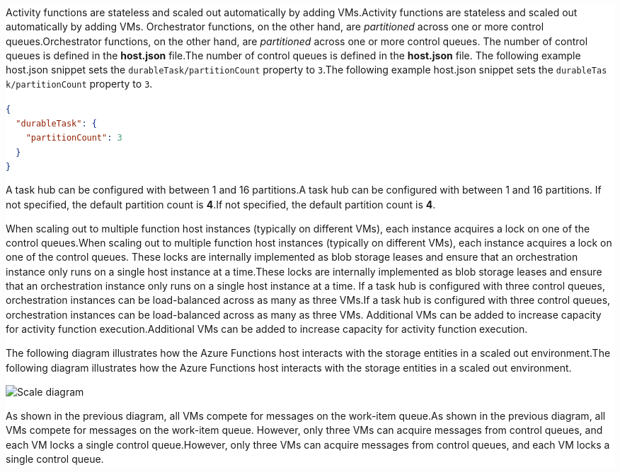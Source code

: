 <span data-ttu-id="b816f-152">Activity functions are stateless and scaled out automatically by adding VMs.</span><span class="sxs-lookup"><span data-stu-id="b816f-152">Activity functions are stateless and scaled out automatically by adding VMs.</span></span> <span data-ttu-id="b816f-153">Orchestrator functions, on the other hand, are *partitioned* across one or more control queues.</span><span class="sxs-lookup"><span data-stu-id="b816f-153">Orchestrator functions, on the other hand, are *partitioned* across one or more control queues.</span></span> <span data-ttu-id="b816f-154">The number of control queues is defined in the **host.json** file.</span><span class="sxs-lookup"><span data-stu-id="b816f-154">The number of control queues is defined in the **host.json** file.</span></span> <span data-ttu-id="b816f-155">The following example host.json snippet sets the `durableTask/partitionCount` property to `3`.</span><span class="sxs-lookup"><span data-stu-id="b816f-155">The following example host.json snippet sets the `durableTask/partitionCount` property to `3`.</span></span>

```json
{
  "durableTask": {
    "partitionCount": 3
  }
}
```
<span data-ttu-id="b816f-156">A task hub can be configured with between 1 and 16 partitions.</span><span class="sxs-lookup"><span data-stu-id="b816f-156">A task hub can be configured with between 1 and 16 partitions.</span></span> <span data-ttu-id="b816f-157">If not specified, the default partition count is **4**.</span><span class="sxs-lookup"><span data-stu-id="b816f-157">If not specified, the default partition count is **4**.</span></span>

<span data-ttu-id="b816f-158">When scaling out to multiple function host instances (typically on different VMs), each instance acquires a lock on one of the control queues.</span><span class="sxs-lookup"><span data-stu-id="b816f-158">When scaling out to multiple function host instances (typically on different VMs), each instance acquires a lock on one of the control queues.</span></span> <span data-ttu-id="b816f-159">These locks are internally implemented as blob storage leases and ensure that an orchestration instance only runs on a single host instance at a time.</span><span class="sxs-lookup"><span data-stu-id="b816f-159">These locks are internally implemented as blob storage leases and ensure that an orchestration instance only runs on a single host instance at a time.</span></span> <span data-ttu-id="b816f-160">If a task hub is configured with three control queues, orchestration instances can be load-balanced across as many as three VMs.</span><span class="sxs-lookup"><span data-stu-id="b816f-160">If a task hub is configured with three control queues, orchestration instances can be load-balanced across as many as three VMs.</span></span> <span data-ttu-id="b816f-161">Additional VMs can be added to increase capacity for activity function execution.</span><span class="sxs-lookup"><span data-stu-id="b816f-161">Additional VMs can be added to increase capacity for activity function execution.</span></span>

<span data-ttu-id="b816f-162">The following diagram illustrates how the Azure Functions host interacts with the storage entities in a scaled out environment.</span><span class="sxs-lookup"><span data-stu-id="b816f-162">The following diagram illustrates how the Azure Functions host interacts with the storage entities in a scaled out environment.</span></span>

![Scale diagram](media/durable-functions-perf-and-scale/scale-diagram.png)

<span data-ttu-id="b816f-164">As shown in the previous diagram, all VMs compete for messages on the work-item queue.</span><span class="sxs-lookup"><span data-stu-id="b816f-164">As shown in the previous diagram, all VMs compete for messages on the work-item queue.</span></span> <span data-ttu-id="b816f-165">However, only three VMs can acquire messages from control queues, and each VM locks a single control queue.</span><span class="sxs-lookup"><span data-stu-id="b816f-165">However, only three VMs can acquire messages from control queues, and each VM locks a single control queue.</span></span>
